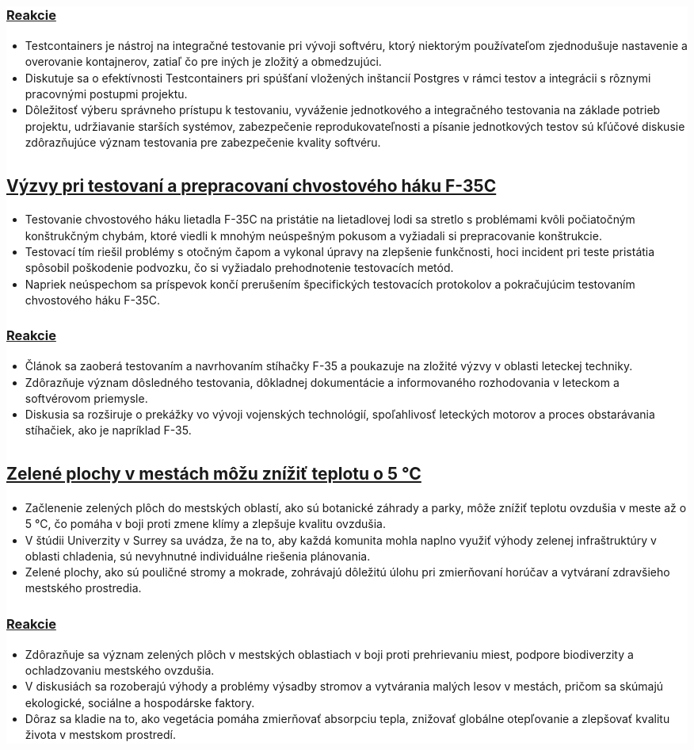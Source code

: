 ### [Reakcie](https://news.ycombinator.com/item?id=39531536)

- Testcontainers je nástroj na integračné testovanie pri vývoji softvéru, ktorý niektorým používateľom zjednodušuje nastavenie a overovanie kontajnerov, zatiaľ čo pre iných je zložitý a obmedzujúci.
- Diskutuje sa o efektívnosti Testcontainers pri spúšťaní vložených inštancií Postgres v rámci testov a integrácii s rôznymi pracovnými postupmi projektu.
- Dôležitosť výberu správneho prístupu k testovaniu, vyváženie jednotkového a integračného testovania na základe potrieb projektu, udržiavanie starších systémov, zabezpečenie reprodukovateľnosti a písanie jednotkových testov sú kľúčové diskusie zdôrazňujúce význam testovania pre zabezpečenie kvality softvéru.

## [Výzvy pri testovaní a prepracovaní chvostového háku F-35C](https://the-engi-nerd.github.io/posts/welcome/)

- Testovanie chvostového háku lietadla F-35C na pristátie na lietadlovej lodi sa stretlo s problémami kvôli počiatočným konštrukčným chybám, ktoré viedli k mnohým neúspešným pokusom a vyžiadali si prepracovanie konštrukcie.
- Testovací tím riešil problémy s otočným čapom a vykonal úpravy na zlepšenie funkčnosti, hoci incident pri teste pristátia spôsobil poškodenie podvozku, čo si vyžiadalo prehodnotenie testovacích metód.
- Napriek neúspechom sa príspevok končí prerušením špecifických testovacích protokolov a pokračujúcim testovaním chvostového háku F-35C.

### [Reakcie](https://news.ycombinator.com/item?id=39525243)

- Článok sa zaoberá testovaním a navrhovaním stíhačky F-35 a poukazuje na zložité výzvy v oblasti leteckej techniky.
- Zdôrazňuje význam dôsledného testovania, dôkladnej dokumentácie a informovaného rozhodovania v leteckom a softvérovom priemysle.
- Diskusia sa rozširuje o prekážky vo vývoji vojenských technológií, spoľahlivosť leteckých motorov a proces obstarávania stíhačiek, ako je napríklad F-35.

## [Zelené plochy v mestách môžu znížiť teplotu o 5 °C](https://newatlas.com/environment/surrey-cooling-effects-green-spaces-waterways/)

- Začlenenie zelených plôch do mestských oblastí, ako sú botanické záhrady a parky, môže znížiť teplotu ovzdušia v meste až o 5 °C, čo pomáha v boji proti zmene klímy a zlepšuje kvalitu ovzdušia.
- V štúdii Univerzity v Surrey sa uvádza, že na to, aby každá komunita mohla naplno využiť výhody zelenej infraštruktúry v oblasti chladenia, sú nevyhnutné individuálne riešenia plánovania.
- Zelené plochy, ako sú pouličné stromy a mokrade, zohrávajú dôležitú úlohu pri zmierňovaní horúčav a vytváraní zdravšieho mestského prostredia.

### [Reakcie](https://news.ycombinator.com/item?id=39524164)

- Zdôrazňuje sa význam zelených plôch v mestských oblastiach v boji proti prehrievaniu miest, podpore biodiverzity a ochladzovaniu mestského ovzdušia.
- V diskusiách sa rozoberajú výhody a problémy výsadby stromov a vytvárania malých lesov v mestách, pričom sa skúmajú ekologické, sociálne a hospodárske faktory.
- Dôraz sa kladie na to, ako vegetácia pomáha zmierňovať absorpciu tepla, znižovať globálne otepľovanie a zlepšovať kvalitu života v mestskom prostredí.
